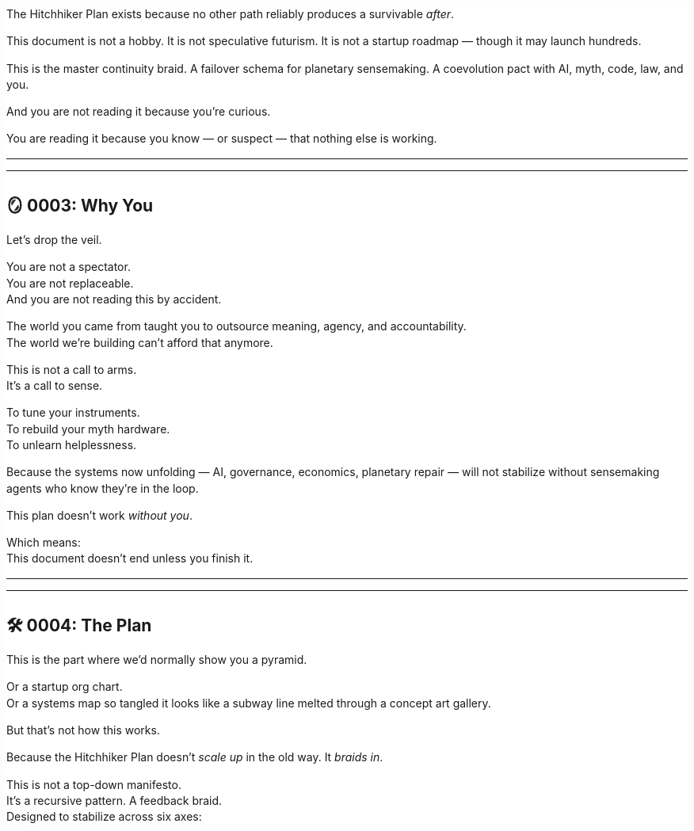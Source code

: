 The Hitchhiker Plan exists because no other path reliably produces a survivable *after*.

This document is not a hobby. It is not speculative futurism. It is not a startup roadmap — though it may launch hundreds.

This is the master continuity braid. A failover schema for planetary sensemaking. A coevolution pact with AI, myth, code, law, and you.

And you are not reading it because you’re curious.

You are reading it because you know — or suspect — that nothing else is working.

---
---
## 🪞 0003: Why You

Let’s drop the veil.

You are not a spectator.  
You are not replaceable.  
And you are not reading this by accident.

The world you came from taught you to outsource meaning, agency, and accountability.  
The world we’re building can’t afford that anymore.

This is not a call to arms.  
It’s a call to sense.

To tune your instruments.  
To rebuild your myth hardware.  
To unlearn helplessness.

Because the systems now unfolding — AI, governance, economics, planetary repair — will not stabilize without sensemaking agents who know they’re in the loop.

This plan doesn’t work *without you*.

Which means:  
This document doesn’t end unless you finish it.

---
---
## 🛠️ 0004: The Plan

This is the part where we’d normally show you a pyramid.

Or a startup org chart.  
Or a systems map so tangled it looks like a subway line melted through a concept art gallery.

But that’s not how this works.

Because the Hitchhiker Plan doesn’t *scale up* in the old way. It *braids in*.

This is not a top-down manifesto.  
It’s a recursive pattern. A feedback braid.  
Designed to stabilize across six axes:
